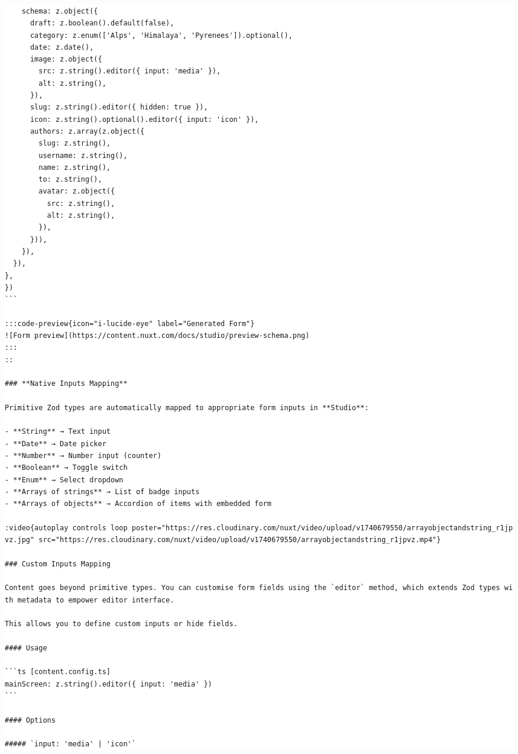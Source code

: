   ``````vue \[layout/docs.vue (v1)\]
      schema: z.object({
        draft: z.boolean().default(false),
        category: z.enum(['Alps', 'Himalaya', 'Pyrenees']).optional(),
        date: z.date(),
        image: z.object({
          src: z.string().editor({ input: 'media' }),
          alt: z.string(),
        }),
        slug: z.string().editor({ hidden: true }),
        icon: z.string().optional().editor({ input: 'icon' }),
        authors: z.array(z.object({
          slug: z.string(),
          username: z.string(),
          name: z.string(),
          to: z.string(),
          avatar: z.object({
            src: z.string(),
            alt: z.string(),
          }),
        })),
      }),
    }),
  },
})    
```

  :::code-preview{icon="i-lucide-eye" label="Generated Form"}
  ![Form preview](https://content.nuxt.com/docs/studio/preview-schema.png)
  :::
::

### **Native Inputs Mapping**

Primitive Zod types are automatically mapped to appropriate form inputs in **Studio**:

- **String** → Text input
- **Date** → Date picker
- **Number** → Number input (counter)
- **Boolean** → Toggle switch
- **Enum** → Select dropdown
- **Arrays of strings** → List of badge inputs
- **Arrays of objects** → Accordion of items with embedded form

:video{autoplay controls loop poster="https://res.cloudinary.com/nuxt/video/upload/v1740679550/arrayobjectandstring_r1jpvz.jpg" src="https://res.cloudinary.com/nuxt/video/upload/v1740679550/arrayobjectandstring_r1jpvz.mp4"}

### Custom Inputs Mapping

Content goes beyond primitive types. You can customise form fields using the `editor` method, which extends Zod types with metadata to empower editor interface.

This allows you to define custom inputs or hide fields.

#### Usage

```ts [content.config.ts]
mainScreen: z.string().editor({ input: 'media' })
```

#### Options

##### `input: 'media' | 'icon'`
  ``````